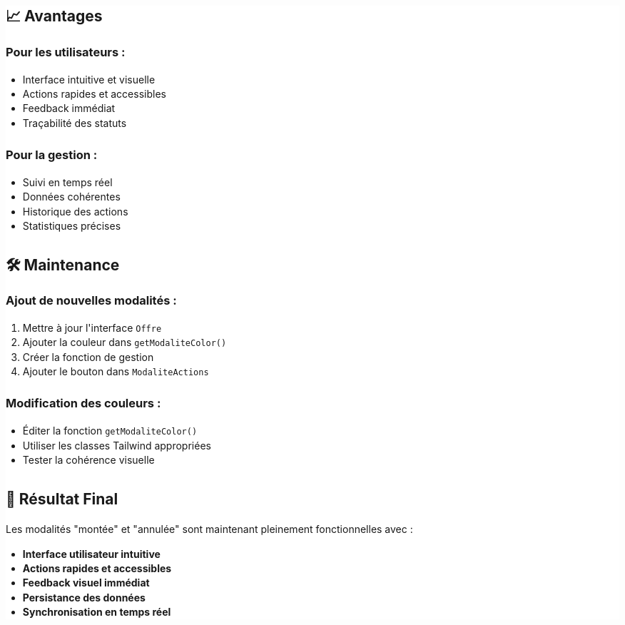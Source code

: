 ## 📈 Avantages

### **Pour les utilisateurs :**
- Interface intuitive et visuelle
- Actions rapides et accessibles
- Feedback immédiat
- Traçabilité des statuts

### **Pour la gestion :**
- Suivi en temps réel
- Données cohérentes
- Historique des actions
- Statistiques précises

## 🛠️ Maintenance

### **Ajout de nouvelles modalités :**
1. Mettre à jour l'interface `Offre`
2. Ajouter la couleur dans `getModaliteColor()`
3. Créer la fonction de gestion
4. Ajouter le bouton dans `ModaliteActions`

### **Modification des couleurs :**
- Éditer la fonction `getModaliteColor()`
- Utiliser les classes Tailwind appropriées
- Tester la cohérence visuelle

## 🎯 Résultat Final

Les modalités "montée" et "annulée" sont maintenant pleinement fonctionnelles avec :
- **Interface utilisateur intuitive**
- **Actions rapides et accessibles**
- **Feedback visuel immédiat**
- **Persistance des données**
- **Synchronisation en temps réel**
